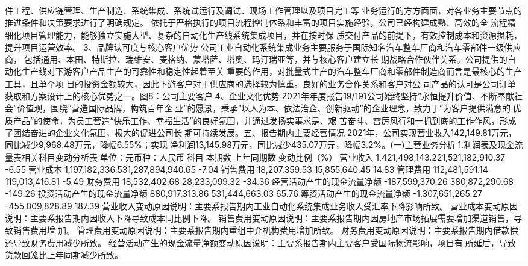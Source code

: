 件工程、供应链管理、生产制造、系统集成、系统试运行及调试、现场工作管理以及项目完工等
业务运行的方方面面，对各业务主要节点的推进条件和决策要求进行了明确规定。
依托于严格执行的项目流程控制体系和丰富的项目实施经验，公司已经构建成熟、高效的全
流程精细化项目管理能力，能够独立实施大型、复杂的自动化生产线系统集成项目，并在按时保
质交付产品的前提下，有效控制成本和资源损耗，提升项目运营效率。
3、品牌认可度与核心客户优势
公司工业自动化系统集成业务主要服务于国际知名汽车整车厂商和汽车零部件一级供应商，
包括通用、本田、特斯拉、瑞维安、麦格纳、蒙塔萨、塔奥、玛汀瑞亚等，并与核心客户建立长
期战略合作伙伴关系。公司提供的自动化生产线对下游客户产品生产的可靠性和稳定性起着至关
重要的作用，对批量式生产的汽车整车厂商和零部件制造商而言是最核心的生产工具，且单个项
目的投资金额较大，因此下游客户对于供应商的选择较为慎重。良好的业务合作关系和客户对公
司产品的认可是公司订单获取和方案设计上的核心优势之一。图8：公司主要客户
4、企业文化优势
2021年年度报告19/191公司始终坚持“永恒提升价值、不断奉献社会”价值观，围绕“营造国际品牌，构筑百年企
业”的愿景，秉承“以人为本、依法治企、创新驱动”的企业理念，致力于“为客户提供满意的
优质产品”的使命，为员工营造“快乐工作、幸福生活”的良好氛围，并通过发扬实事求是、艰
苦奋斗、雷厉风行和一抓到底的工作作风，形成了团结奋进的企业文化氛围，极大的促进公司长
期可持续发展。五、报告期内主要经营情况
2021年，公司实现营业收入142,149.81万元，同比减少9,968.48万元，降幅6.55%；实现
净利润13,145.98万元，同比减少435.07万元，降幅3.2%。(一)主营业务分析
1.利润表及现金流量表相关科目变动分析表
单位：元币种：人民币
科目
本期数
上年同期数
变动比例（%）
营业收入
1,421,498,143.221,521,182,910.37
-6.55
营业成本
1,197,182,336.531,287,894,940.65
-7.04
销售费用
18,207,359.53
15,855,640.45
14.83
管理费用
112,481,591.14
119,013,416.81
-5.49
财务费用
18,532,402.68
28,233,099.32
-34.36
经营活动产生的现金流量净额
-187,599,370.26
380,872,290.68
-149.26
投资活动产生的现金流量净额
880,917,313.86
531,444,663.03
65.76
筹资活动产生的现金流量净额
-1,307,651,265.27
-455,009,828.89
187.39
营业收入变动原因说明：主要系报告期内工业自动化系统集成业务收入受汇率下降影响所致。
营业成本变动原因说明：主要系报告期内因收入下降导致成本同比例下降。
销售费用变动原因说明：主要系报告期内因房地产市场拓展需要增加渠道销售，导致销售费用增
加。
管理费用变动原因说明：主要系报告期内重组中介机构费用增加所致。
财务费用变动原因说明：主要系报告期内借款偿还导致财务费用减少所致。
经营活动产生的现金流量净额变动原因说明：主要系报告期内主要客户受国际物流影响，项目有
所延后，导致货款回笼比上年同期减少所致。